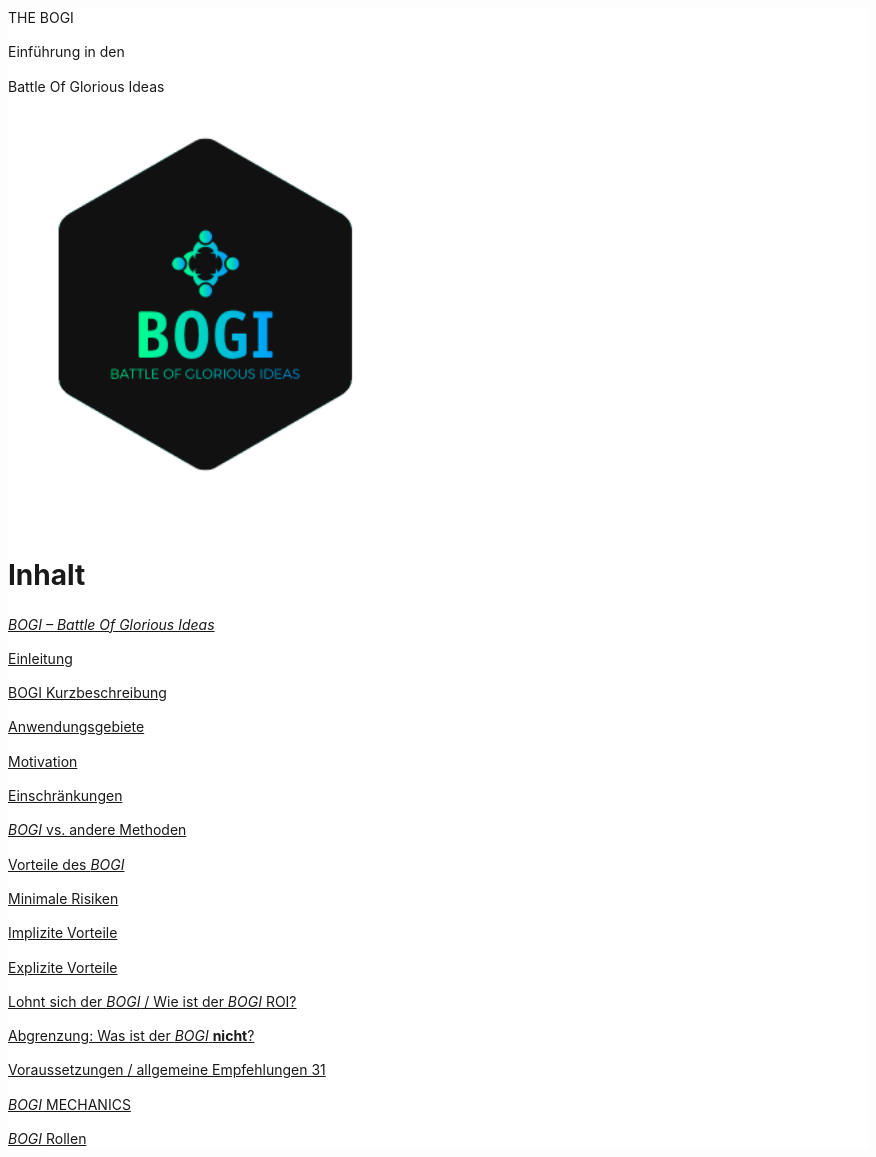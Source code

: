 THE BOGI

Einführung in den

Battle Of Glorious Ideas

<img src="./media_v1/media/image1.png" style="width:4.16535in;height:4.16535in" />

# Inhalt

[*BOGI – Battle Of Glorious Ideas*](#bogi-battle-of-glorious-ideas)

[Einleitung](#einleitung)

[BOGI Kurzbeschreibung](#bogi-kurzbeschreibung)

[Anwendungsgebiete](#anwendungsgebiete)

[Motivation](#motivation)

[Einschränkungen](#einschränkungen)

[*BOGI* vs. andere Methoden](#bogi-vs.-andere-methoden)

[Vorteile des *BOGI*](#vorteile-des-bogi)

[Minimale Risiken](#minimale-risiken)

[Implizite Vorteile](#implizite-vorteile)

[Explizite Vorteile](#explizite-vorteile)

[Lohnt sich der *BOGI* / Wie ist der *BOGI* ROI?](#lohnt-sich-der-bogi-wie-ist-der-bogi-roi)

[Abgrenzung: Was ist der *BOGI* **nicht**?](#abgrenzung-was-ist-der-bogi-nicht)

[Voraussetzungen / allgemeine Empfehlungen
31](#voraussetzungen-allgemeine-empfehlungen)

[*BOGI* MECHANICS](#bogi-mechanics)

[*BOGI* Rollen](#bogi-rollen)

